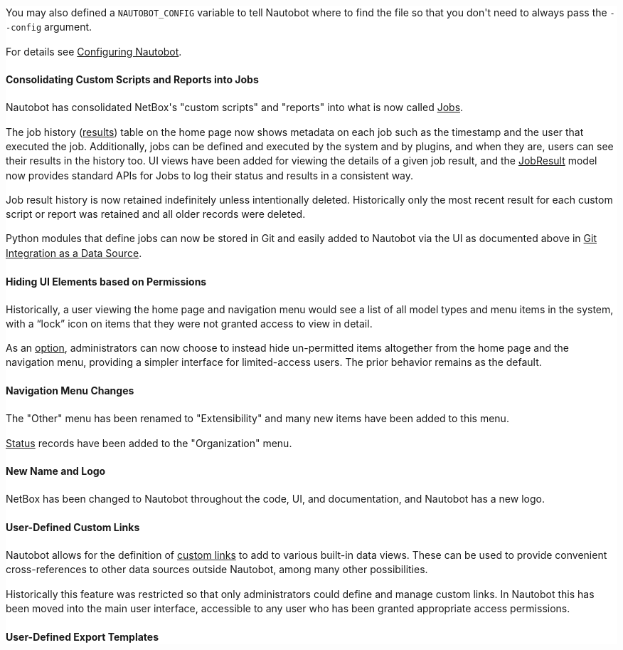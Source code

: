 You may also defined a `NAUTOBOT_CONFIG` variable to tell Nautobot where to find the file so that you don't need to always pass the `--config` argument.

For details see [Configuring Nautobot](../../configuration).

#### Consolidating Custom Scripts and Reports into Jobs

Nautobot has consolidated NetBox's "custom scripts" and "reports" into what is now called [Jobs](../additional-features/jobs.md).

The job history ([results](../models/extras/jobresult.md)) table on the home page now shows metadata on each job such as the timestamp and the user that executed the job. Additionally, jobs can be defined and executed by the system and by plugins, and when they are, users can see their results in the history too. UI views have been added for viewing the details of a given job result, and the [JobResult](../models/extras/jobresult.md) model now provides standard APIs for Jobs to log their status and results in a consistent way.

Job result history is now retained indefinitely unless intentionally deleted. Historically only the most recent result for each custom script or report was retained and all older records were deleted.

Python modules that define jobs can now be stored in Git and easily added to Nautobot via the UI as documented above in [Git Integration as a Data Source](#git-integration-as-a-data-source).

#### Hiding UI Elements based on Permissions

Historically, a user viewing the home page and navigation menu would see a list of all model types and menu items in the system, with a “lock” icon on items that they were not granted access to view in detail.

As an [option](../configuration/optional-settings.md#hide_restricted_ui), administrators can now choose to instead hide un-permitted items altogether from the home page and the navigation menu, providing a simpler interface for limited-access users. The prior behavior remains as the default.

#### Navigation Menu Changes

The "Other" menu has been renamed to "Extensibility" and many new items have been added to this menu.

[Status](../models/extras/status.md) records have been added to the "Organization" menu.

#### New Name and Logo

NetBox has been changed to Nautobot throughout the code, UI, and documentation, and Nautobot has a new logo.

#### User-Defined Custom Links

Nautobot allows for the definition of [custom links](../models/extras/customlink.md) to add to various built-in data views. These can be used to provide convenient cross-references to other data sources outside Nautobot, among many other possibilities.

Historically this feature was restricted so that only administrators could define and manage custom links. In Nautobot this has been moved into the main user interface, accessible to any user who has been granted appropriate access permissions.

#### User-Defined Export Templates

